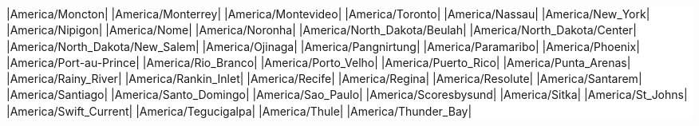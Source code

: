   |America/Moncton|
  |America/Monterrey|
  |America/Montevideo|
  |America/Toronto|
  |America/Nassau|
  |America/New_York|
  |America/Nipigon|
  |America/Nome|
  |America/Noronha|
  |America/North_Dakota/Beulah|
  |America/North_Dakota/Center|
  |America/North_Dakota/New_Salem|
  |America/Ojinaga|
  |America/Pangnirtung|
  |America/Paramaribo|
  |America/Phoenix|
  |America/Port-au-Prince|
  |America/Rio_Branco|
  |America/Porto_Velho|
  |America/Puerto_Rico|
  |America/Punta_Arenas|
  |America/Rainy_River|
  |America/Rankin_Inlet|
  |America/Recife|
  |America/Regina|
  |America/Resolute|
  |America/Santarem|
  |America/Santiago|
  |America/Santo_Domingo|
  |America/Sao_Paulo|
  |America/Scoresbysund|
  |America/Sitka|
  |America/St_Johns|
  |America/Swift_Current|
  |America/Tegucigalpa|
  |America/Thule|
  |America/Thunder_Bay|